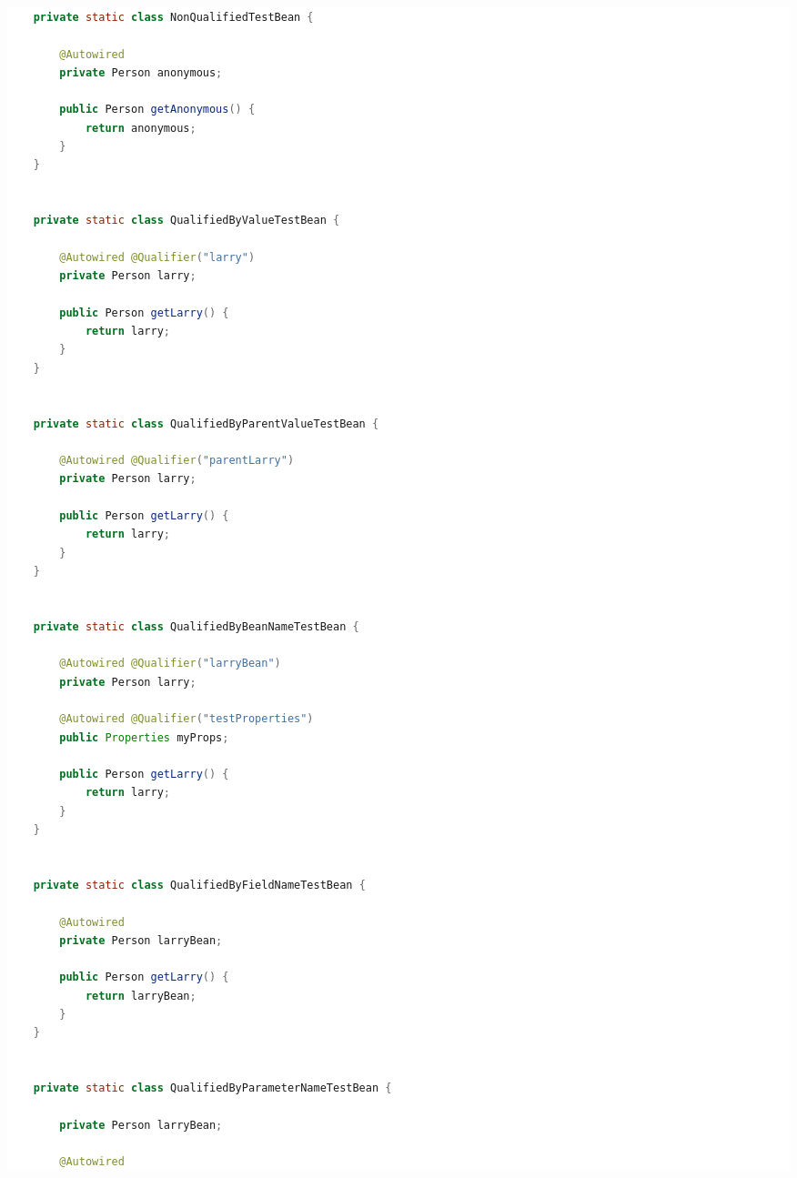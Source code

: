 ```java
	private static class NonQualifiedTestBean {

		@Autowired
		private Person anonymous;

		public Person getAnonymous() {
			return anonymous;
		}
	}


	private static class QualifiedByValueTestBean {

		@Autowired @Qualifier("larry")
		private Person larry;

		public Person getLarry() {
			return larry;
		}
	}


	private static class QualifiedByParentValueTestBean {

		@Autowired @Qualifier("parentLarry")
		private Person larry;

		public Person getLarry() {
			return larry;
		}
	}


	private static class QualifiedByBeanNameTestBean {

		@Autowired @Qualifier("larryBean")
		private Person larry;

		@Autowired @Qualifier("testProperties")
		public Properties myProps;

		public Person getLarry() {
			return larry;
		}
	}


	private static class QualifiedByFieldNameTestBean {

		@Autowired
		private Person larryBean;

		public Person getLarry() {
			return larryBean;
		}
	}


	private static class QualifiedByParameterNameTestBean {

		private Person larryBean;

		@Autowired
```